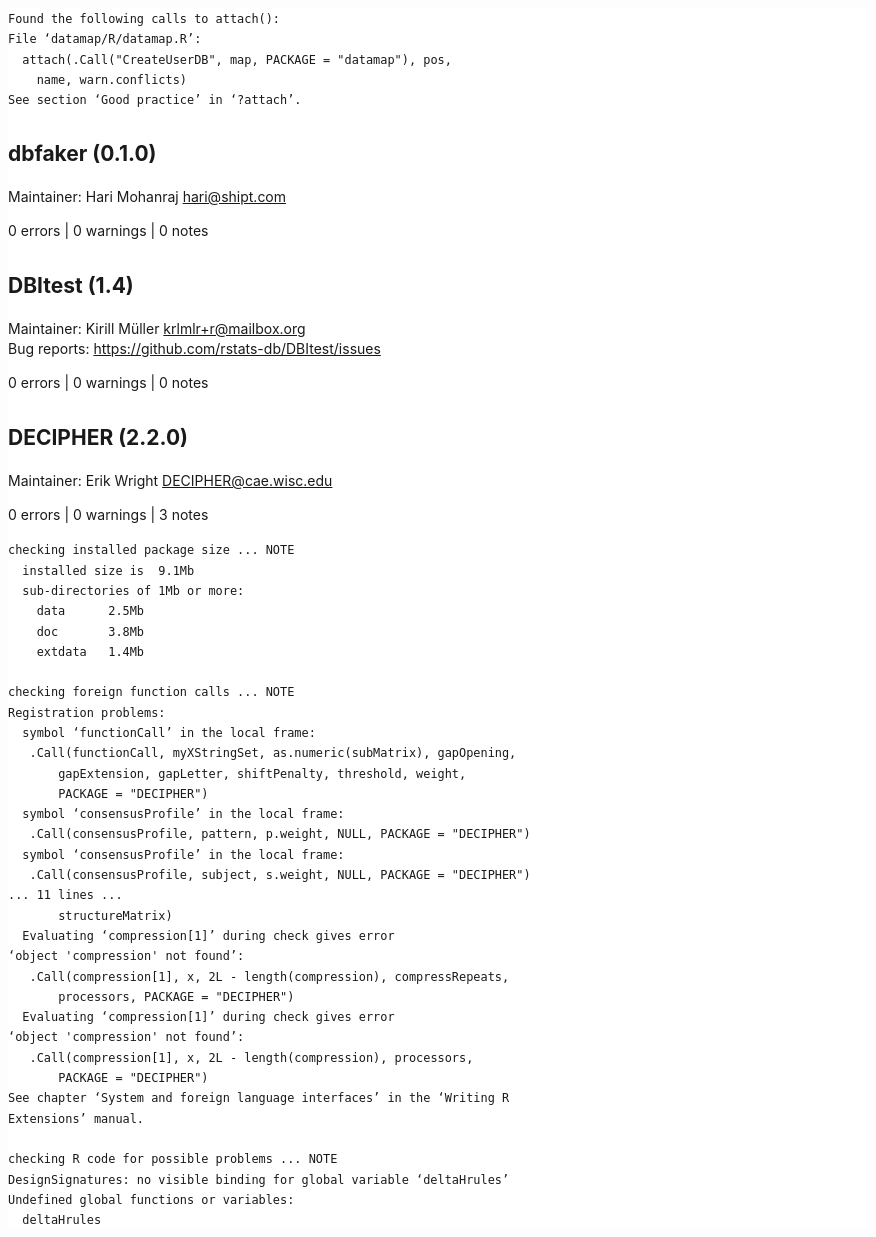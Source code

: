 ```
Found the following calls to attach():
File ‘datamap/R/datamap.R’:
  attach(.Call("CreateUserDB", map, PACKAGE = "datamap"), pos, 
    name, warn.conflicts)
See section ‘Good practice’ in ‘?attach’.
```

## dbfaker (0.1.0)
Maintainer: Hari Mohanraj <hari@shipt.com>

0 errors | 0 warnings | 0 notes

## DBItest (1.4)
Maintainer: Kirill Müller <krlmlr+r@mailbox.org>  
Bug reports: https://github.com/rstats-db/DBItest/issues

0 errors | 0 warnings | 0 notes

## DECIPHER (2.2.0)
Maintainer: Erik Wright <DECIPHER@cae.wisc.edu>

0 errors | 0 warnings | 3 notes

```
checking installed package size ... NOTE
  installed size is  9.1Mb
  sub-directories of 1Mb or more:
    data      2.5Mb
    doc       3.8Mb
    extdata   1.4Mb

checking foreign function calls ... NOTE
Registration problems:
  symbol ‘functionCall’ in the local frame:
   .Call(functionCall, myXStringSet, as.numeric(subMatrix), gapOpening, 
       gapExtension, gapLetter, shiftPenalty, threshold, weight, 
       PACKAGE = "DECIPHER")
  symbol ‘consensusProfile’ in the local frame:
   .Call(consensusProfile, pattern, p.weight, NULL, PACKAGE = "DECIPHER")
  symbol ‘consensusProfile’ in the local frame:
   .Call(consensusProfile, subject, s.weight, NULL, PACKAGE = "DECIPHER")
... 11 lines ...
       structureMatrix)
  Evaluating ‘compression[1]’ during check gives error
‘object 'compression' not found’:
   .Call(compression[1], x, 2L - length(compression), compressRepeats, 
       processors, PACKAGE = "DECIPHER")
  Evaluating ‘compression[1]’ during check gives error
‘object 'compression' not found’:
   .Call(compression[1], x, 2L - length(compression), processors, 
       PACKAGE = "DECIPHER")
See chapter ‘System and foreign language interfaces’ in the ‘Writing R
Extensions’ manual.

checking R code for possible problems ... NOTE
DesignSignatures: no visible binding for global variable ‘deltaHrules’
Undefined global functions or variables:
  deltaHrules
```

